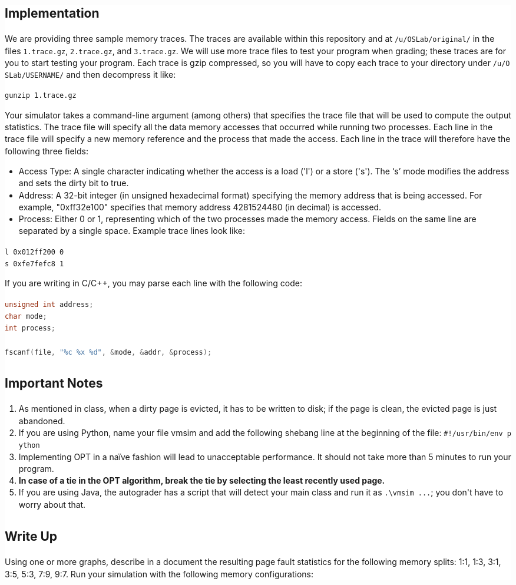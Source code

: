 
Implementation
-------------------

We are providing three sample memory traces. The traces are available within this repository and at `/u/OSLab/original/` in the files `1.trace.gz`, `2.trace.gz`, and `3.trace.gz`. We will use more trace files to test your program when grading; these traces are for you to start testing your program.
Each trace is gzip compressed, so you will have to copy each trace to your directory under `/u/OSLab/USERNAME/` and then decompress it like:
```
gunzip 1.trace.gz
```
Your simulator takes a command-line argument (among others) that specifies the trace file that will be used to compute the output statistics. The trace file will specify all the data memory accesses that occurred while running two processes. Each line in the trace file will specify a new memory reference and the process that made the access. Each line in the trace will therefore have the following three fields:

- Access Type: A single character indicating whether the access is a load ('l') or a store ('s'). The ‘s’ mode modifies the address and sets the dirty bit to true. 
- Address: A 32-bit integer (in unsigned hexadecimal format) specifying the memory address that is being accessed. For example, "0xff32e100" specifies that memory address 4281524480 (in decimal) is accessed.
- Process: Either 0 or 1, representing which of the two processes made the memory access.
Fields on the same line are separated by a single space. Example trace lines look like:
```
l 0x012ff200 0
s 0xfe7fefc8 1
```
If you are writing in C/C++, you may parse each line with the following code:
```c
unsigned int address;
char mode;
int process;

fscanf(file, "%c %x %d", &mode, &addr, &process);
```
Important Notes
--------------------
1.	As mentioned in class, when a dirty page is evicted, it has to be written to disk; if the page is clean, the evicted page is just abandoned.
2.	If you are using Python, name your file vmsim and add the following shebang line at the beginning of the file: `#!/usr/bin/env python`
3. Implementing OPT in a naïve fashion will lead to unacceptable performance. It should not take more than 5 minutes to run your program.
4. **In case of a tie in the OPT algorithm, break the tie by selecting the least recently used page.**
5. If you are using Java, the autograder has a script that will detect your main class and run it as `.\vmsim ...`; you don't have to worry about that.


Write Up
-------------
Using one or more graphs, describe in a document the resulting page fault statistics for the following memory splits: 1:1, 1:3, 3:1, 3:5, 5:3, 7:9, 9:7. Run your simulation with the following memory configurations:
